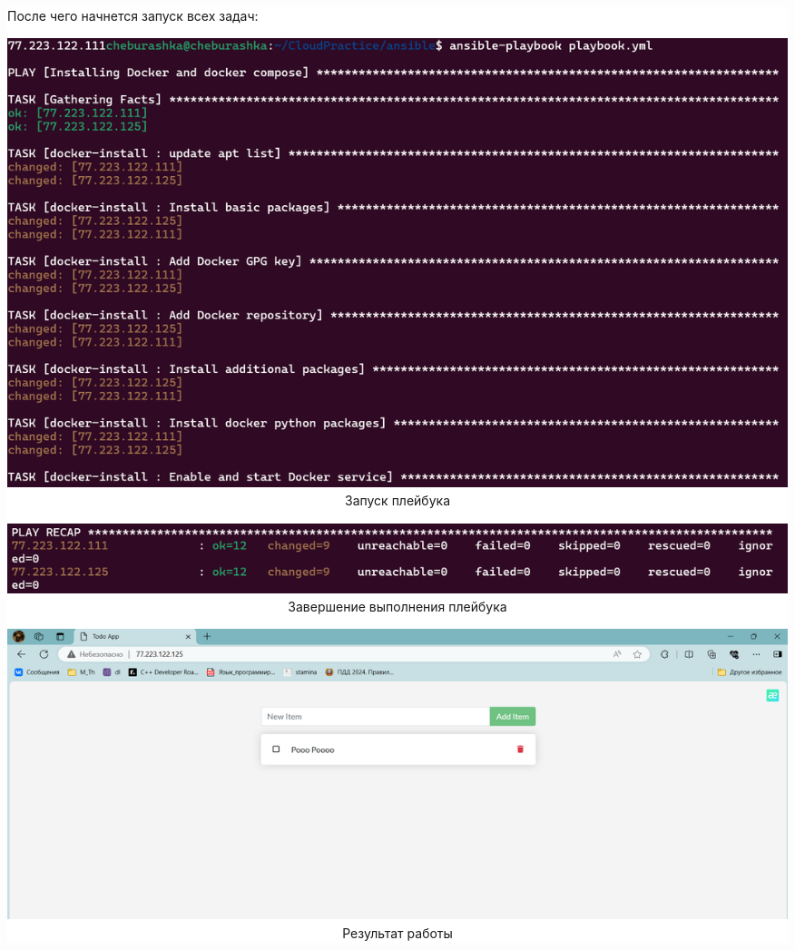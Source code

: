 После чего начнется запуск всех задач:


<p align="center">
<img width=100% src = "./img/ansible_playbook.png">
Запуск плейбука
</p>

<p align="center">
<img width=100% src = ".\img\ansible_playbook_ok.png">
Завершение выполнения плейбука
</p>


<p align="center">
<img width=100% src = "./img/to_do_list.png">
Результат работы
</p>
